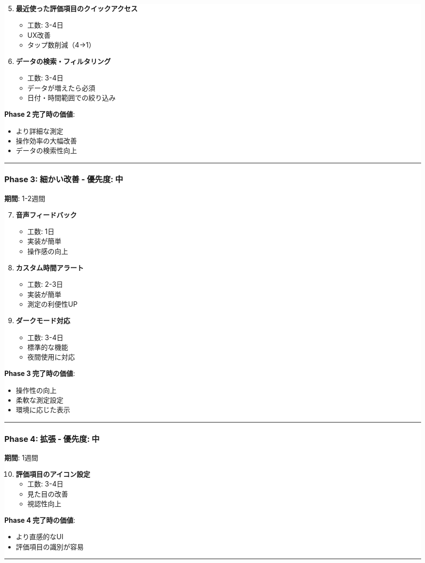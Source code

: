 5. **最近使った評価項目のクイックアクセス**
   - 工数: 3-4日
   - UX改善
   - タップ数削減（4→1）

6. **データの検索・フィルタリング**
   - 工数: 3-4日
   - データが増えたら必須
   - 日付・時間範囲での絞り込み

**Phase 2 完了時の価値**:
- より詳細な測定
- 操作効率の大幅改善
- データの検索性向上

---

### Phase 3: 細かい改善 - 優先度: 中
**期間**: 1-2週間

7. **音声フィードバック**
   - 工数: 1日
   - 実装が簡単
   - 操作感の向上

8. **カスタム時間アラート**
   - 工数: 2-3日
   - 実装が簡単
   - 測定の利便性UP

9. **ダークモード対応**
   - 工数: 3-4日
   - 標準的な機能
   - 夜間使用に対応

**Phase 3 完了時の価値**:
- 操作性の向上
- 柔軟な測定設定
- 環境に応じた表示

---

### Phase 4: 拡張 - 優先度: 中
**期間**: 1週間

10. **評価項目のアイコン設定**
    - 工数: 3-4日
    - 見た目の改善
    - 視認性向上

**Phase 4 完了時の価値**:
- より直感的なUI
- 評価項目の識別が容易

---
